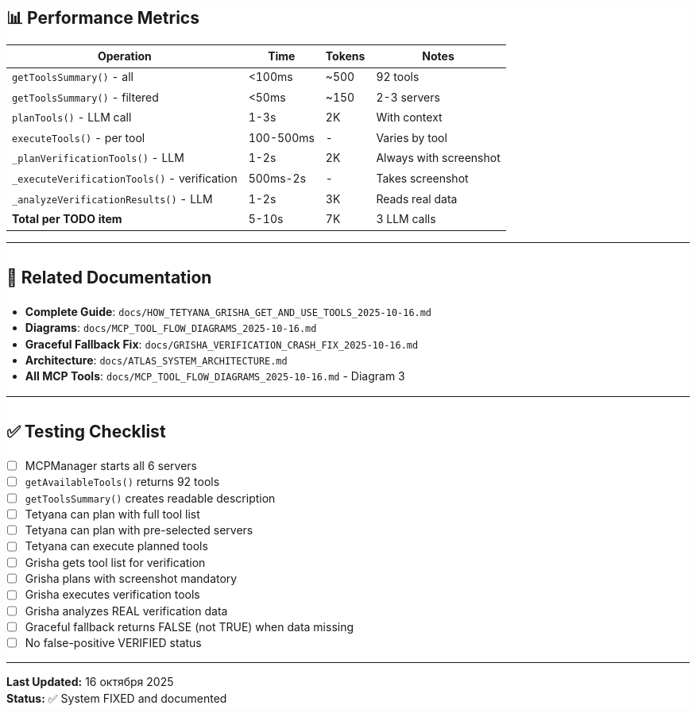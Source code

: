 
## 📊 Performance Metrics

| Operation                                    | Time      | Tokens | Notes                  |
| -------------------------------------------- | --------- | ------ | ---------------------- |
| `getToolsSummary()` - all                    | <100ms    | ~500   | 92 tools               |
| `getToolsSummary()` - filtered               | <50ms     | ~150   | 2-3 servers            |
| `planTools()` - LLM call                     | 1-3s      | 2K     | With context           |
| `executeTools()` - per tool                  | 100-500ms | -      | Varies by tool         |
| `_planVerificationTools()` - LLM             | 1-2s      | 2K     | Always with screenshot |
| `_executeVerificationTools()` - verification | 500ms-2s  | -      | Takes screenshot       |
| `_analyzeVerificationResults()` - LLM        | 1-2s      | 3K     | Reads real data        |
| **Total per TODO item**                      | 5-10s     | 7K     | 3 LLM calls            |

---

## 🔗 Related Documentation

- **Complete Guide**: `docs/HOW_TETYANA_GRISHA_GET_AND_USE_TOOLS_2025-10-16.md`
- **Diagrams**: `docs/MCP_TOOL_FLOW_DIAGRAMS_2025-10-16.md`
- **Graceful Fallback Fix**: `docs/GRISHA_VERIFICATION_CRASH_FIX_2025-10-16.md`
- **Architecture**: `docs/ATLAS_SYSTEM_ARCHITECTURE.md`
- **All MCP Tools**: `docs/MCP_TOOL_FLOW_DIAGRAMS_2025-10-16.md` - Diagram 3

---

## ✅ Testing Checklist

- [ ] MCPManager starts all 6 servers
- [ ] `getAvailableTools()` returns 92 tools
- [ ] `getToolsSummary()` creates readable description
- [ ] Tetyana can plan with full tool list
- [ ] Tetyana can plan with pre-selected servers
- [ ] Tetyana can execute planned tools
- [ ] Grisha gets tool list for verification
- [ ] Grisha plans with screenshot mandatory
- [ ] Grisha executes verification tools
- [ ] Grisha analyzes REAL verification data
- [ ] Graceful fallback returns FALSE (not TRUE) when data missing
- [ ] No false-positive VERIFIED status

---

**Last Updated:** 16 октября 2025  
**Status:** ✅ System FIXED and documented
